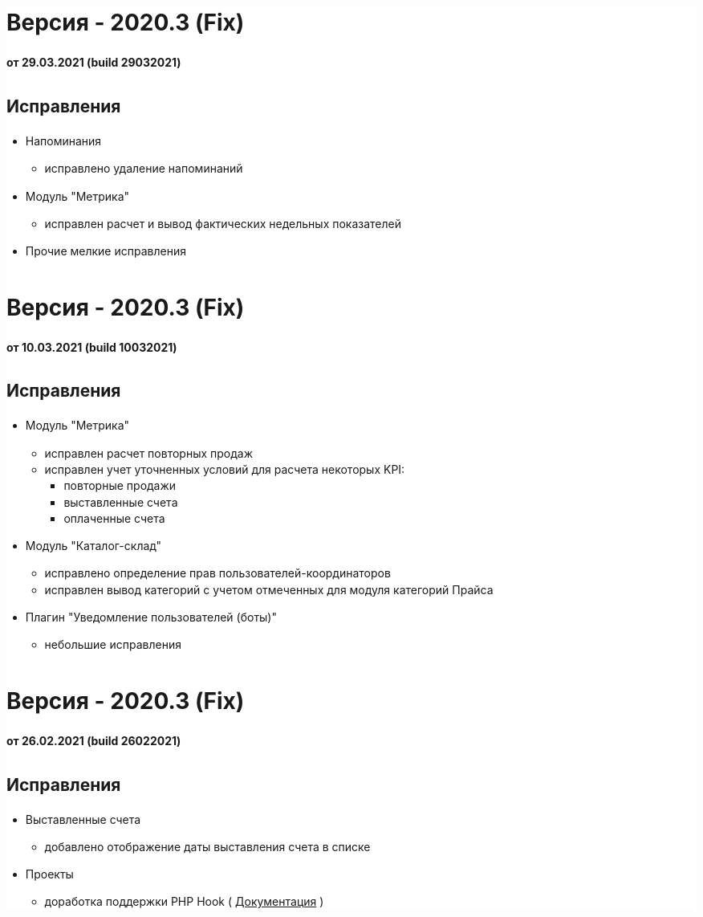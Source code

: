 
<a id="29032021"></a>
# Версия - 2020.3 (Fix)
#### от 29.03.2021 (build 29032021)

## Исправления

- Напоминания
  - исправлено удаление напоминаний

- Модуль "Метрика"
  - исправлен расчет и вывод фактических недельных показателей

- Прочие мелкие исправления


<a id="10032021"></a>
# Версия - 2020.3 (Fix)
#### от 10.03.2021 (build 10032021)

## Исправления

- Модуль "Метрика"
  - исправлен расчет повторных продаж
  - исправлен учет уточненных условий для расчета некоторых KPI:
    - повторные продажи
    - выставленные счета
    - оплаченные счета

- Модуль "Каталог-склад"
  - исправлено определение прав пользователей-координаторов
  - исправлен вывод категорий с учетом отмеченных для модуля категорий Прайса

- Плагин "Уведомление пользователей (боты)"
  - небольшие исправления


<a id="26022021"></a>
# Версия - 2020.3 (Fix)
#### от 26.02.2021 (build 26022021)

## Исправления

- Выставленные счета
  - добавлено отображение даты выставления счета в списке

- Проекты
  - доработка поддержки PHP Hook ( [Документация](https://salesman.pro/api2/hooks) )
